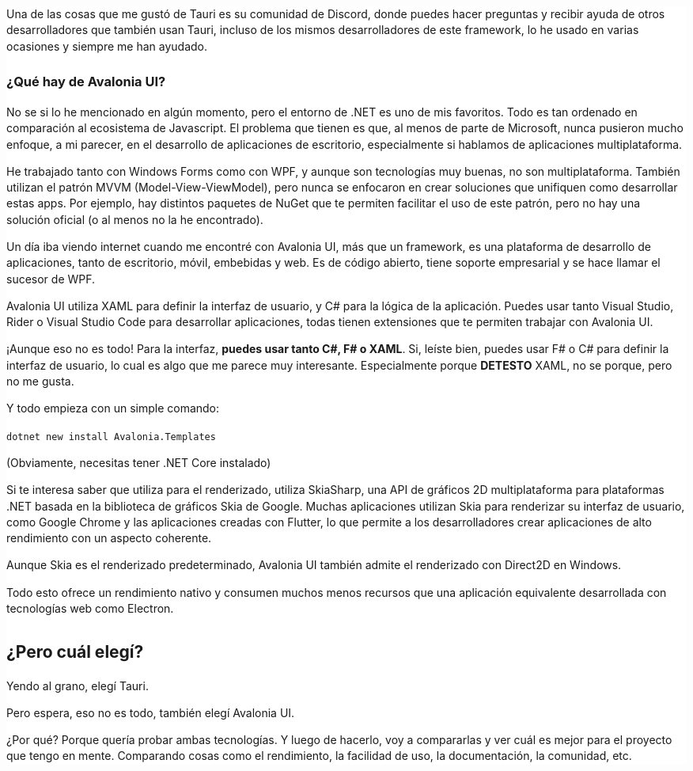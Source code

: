 Una de las cosas que me gustó de Tauri es su comunidad de Discord, donde puedes hacer preguntas y recibir ayuda de otros desarrolladores que también usan Tauri, incluso de los mismos desarrolladores de este framework, lo he usado en varias ocasiones y siempre me han ayudado.

### ¿Qué hay de Avalonia UI?

No se si lo he mencionado en algún momento, pero el entorno de .NET es uno de mis favoritos. Todo es tan ordenado en comparación al ecosistema de Javascript. El problema que tienen es que, al menos de parte de Microsoft, nunca pusieron mucho enfoque, a mi parecer, en el desarrollo de aplicaciones de escritorio, especialmente si hablamos de aplicaciones multiplataforma.

He trabajado tanto con Windows Forms como con WPF, y aunque son tecnologías muy buenas, no son multiplataforma. También utilizan el patrón MVVM (Model-View-ViewModel), pero nunca se enfocaron en crear soluciones que unifiquen como desarrollar estas apps. Por ejemplo, hay distintos paquetes de NuGet que te permiten facilitar el uso de este patrón, pero no hay una solución oficial (o al menos no la he encontrado).

Un día iba viendo internet cuando me encontré con Avalonia UI, más que un framework, es una plataforma de desarrollo de aplicaciones, tanto de escritorio, móvil, embebidas y web. Es de código abierto, tiene soporte empresarial y se hace llamar el sucesor de WPF.

Avalonia UI utiliza XAML para definir la interfaz de usuario, y C# para la lógica de la aplicación. Puedes usar tanto Visual Studio, Rider o Visual Studio Code para desarrollar aplicaciones, todas tienen extensiones que te permiten trabajar con Avalonia UI.

¡Aunque eso no es todo! Para la interfaz, **puedes usar tanto C#, F# o XAML**. Si, leíste bien, puedes usar F# o C# para definir la interfaz de usuario, lo cual es algo que me parece muy interesante. Especialmente porque **DETESTO** XAML, no se porque, pero no me gusta.

Y todo empieza con un simple comando:

```bash
dotnet new install Avalonia.Templates
```

(Obviamente, necesitas tener .NET Core instalado)

Si te interesa saber que utiliza para el renderizado, utiliza SkiaSharp, una API de gráficos 2D multiplataforma para plataformas .NET basada en la biblioteca de gráficos Skia de Google. Muchas aplicaciones utilizan Skia para renderizar su interfaz de usuario, como Google Chrome y las aplicaciones creadas con Flutter, lo que permite a los desarrolladores crear aplicaciones de alto rendimiento con un aspecto coherente.

Aunque Skia es el renderizado predeterminado, Avalonia UI también admite el renderizado con Direct2D en Windows.

Todo esto ofrece un rendimiento nativo y consumen muchos menos recursos que una aplicación equivalente desarrollada con tecnologías web como Electron.

## ¿Pero cuál elegí?

Yendo al grano, elegí Tauri.

Pero espera, eso no es todo, también elegí Avalonia UI.

¿Por qué? Porque quería probar ambas tecnologías. Y luego de hacerlo, voy a compararlas y ver cuál es mejor para el proyecto que tengo en mente. Comparando cosas como el rendimiento, la facilidad de uso, la documentación, la comunidad, etc.
